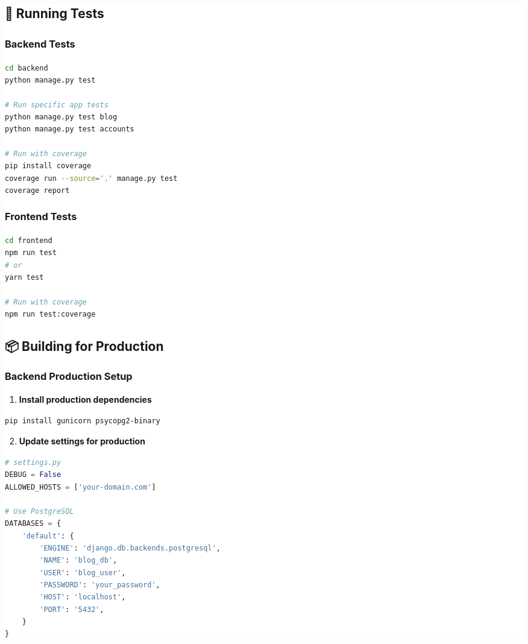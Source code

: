 ## 🧪 Running Tests

### Backend Tests
```bash
cd backend
python manage.py test

# Run specific app tests
python manage.py test blog
python manage.py test accounts

# Run with coverage
pip install coverage
coverage run --source='.' manage.py test
coverage report
```

### Frontend Tests
```bash
cd frontend
npm run test
# or
yarn test

# Run with coverage
npm run test:coverage
```

## 📦 Building for Production

### Backend Production Setup

1. **Install production dependencies**
```bash
pip install gunicorn psycopg2-binary
```

2. **Update settings for production**
```python
# settings.py
DEBUG = False
ALLOWED_HOSTS = ['your-domain.com']

# Use PostgreSQL
DATABASES = {
    'default': {
        'ENGINE': 'django.db.backends.postgresql',
        'NAME': 'blog_db',
        'USER': 'blog_user',
        'PASSWORD': 'your_password',
        'HOST': 'localhost',
        'PORT': '5432',
    }
}
```
